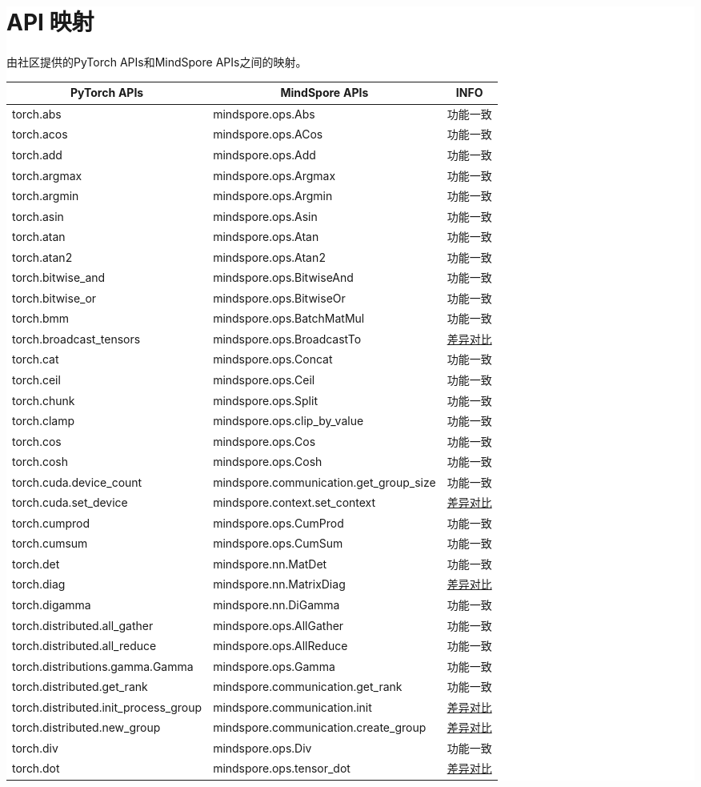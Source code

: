 # API 映射

由社区提供的PyTorch APIs和MindSpore APIs之间的映射。

| PyTorch APIs                                         | MindSpore APIs                                                 |  INFO  |
|------------------------------------------------------|----------------------------------------------------------------|--------|
| torch.abs                                            | mindspore.ops.Abs                                              | 功能一致 |
| torch.acos                                           | mindspore.ops.ACos                                             | 功能一致 |
| torch.add                                            | mindspore.ops.Add                                              | 功能一致 |
| torch.argmax                                         | mindspore.ops.Argmax                                           | 功能一致 |
| torch.argmin                                         | mindspore.ops.Argmin                                           | 功能一致 |
| torch.asin                                           | mindspore.ops.Asin                                             | 功能一致 |
| torch.atan                                           | mindspore.ops.Atan                                             | 功能一致 |
| torch.atan2                                          | mindspore.ops.Atan2                                            | 功能一致 |
| torch.bitwise_and                                    | mindspore.ops.BitwiseAnd                                       | 功能一致 |
| torch.bitwise_or                                     | mindspore.ops.BitwiseOr                                        | 功能一致 |
| torch.bmm                                            | mindspore.ops.BatchMatMul                                      | 功能一致 |
| torch.broadcast_tensors                              | mindspore.ops.BroadcastTo                                      |[差异对比](https://gitee.com/mindspore/docs/blob/master/resource/api_mapping/BroadcastTo.md)|
| torch.cat                                            | mindspore.ops.Concat                                           | 功能一致 |
| torch.ceil                                           | mindspore.ops.Ceil                                             | 功能一致 |
| torch.chunk                                          | mindspore.ops.Split                                            | 功能一致 |
| torch.clamp                                          | mindspore.ops.clip_by_value                                    | 功能一致 |
| torch.cos                                            | mindspore.ops.Cos                                              | 功能一致 |
| torch.cosh                                           | mindspore.ops.Cosh                                             | 功能一致 |
| torch.cuda.device_count                              | mindspore.communication.get_group_size                         | 功能一致 |
| torch.cuda.set_device                                | mindspore.context.set_context                                  |[差异对比](https://gitee.com/mindspore/docs/blob/master/resource/api_mapping/set_context.md)|
| torch.cumprod                                        | mindspore.ops.CumProd                                          | 功能一致 |
| torch.cumsum                                         | mindspore.ops.CumSum                                           | 功能一致 |
| torch.det                                            | mindspore.nn.MatDet                                            | 功能一致 |
| torch.diag                                           | mindspore.nn.MatrixDiag                                        |[差异对比](https://gitee.com/mindspore/docs/blob/master/resource/api_mapping/MatrixDiag.md)|
| torch.digamma                                        | mindspore.nn.DiGamma                                           | 功能一致 |
| torch.distributed.all_gather                         | mindspore.ops.AllGather                                        | 功能一致 |
| torch.distributed.all_reduce                         | mindspore.ops.AllReduce                                        | 功能一致 |
| torch.distributions.gamma.Gamma                      | mindspore.ops.Gamma                                            | 功能一致 |
| torch.distributed.get_rank                           | mindspore.communication.get_rank                               | 功能一致 |
| torch.distributed.init_process_group                 | mindspore.communication.init                                   |[差异对比](https://gitee.com/mindspore/docs/blob/master/resource/api_mapping/init.md)|
| torch.distributed.new_group                          | mindspore.communication.create_group                           |[差异对比](https://gitee.com/mindspore/docs/blob/master/resource/api_mapping/create_group.md)|
| torch.div                                            | mindspore.ops.Div                                              | 功能一致 |
| torch.dot                                            | mindspore.ops.tensor_dot                                       |[差异对比](https://gitee.com/mindspore/docs/blob/master/resource/api_mapping/tensor_dot.md)|